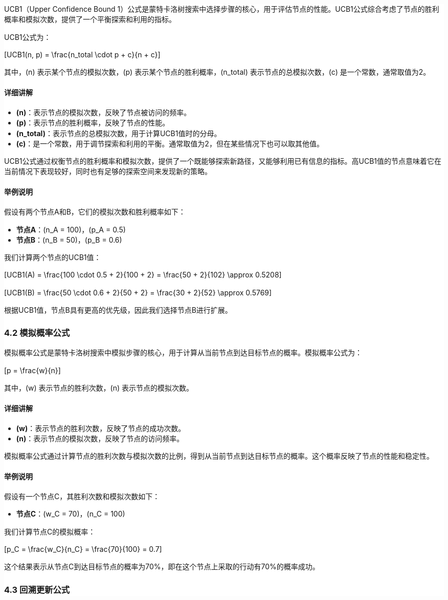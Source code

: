 UCB1（Upper Confidence Bound 1）公式是蒙特卡洛树搜索中选择步骤的核心，用于评估节点的性能。UCB1公式综合考虑了节点的胜利概率和模拟次数，提供了一个平衡探索和利用的指标。

UCB1公式为：

\[UCB1(n, p) = \frac{n\_total \cdot p + c}{n + c}\]

其中，\(n\) 表示某个节点的模拟次数，\(p\) 表示某个节点的胜利概率，\(n\_total\) 表示节点的总模拟次数，\(c\) 是一个常数，通常取值为2。

#### 详细讲解

- **\(n\)**：表示节点的模拟次数，反映了节点被访问的频率。
- **\(p\)**：表示节点的胜利概率，反映了节点的性能。
- **\(n\_total\)**：表示节点的总模拟次数，用于计算UCB1值时的分母。
- **\(c\)**：是一个常数，用于调节探索和利用的平衡。通常取值为2，但在某些情况下也可以取其他值。

UCB1公式通过权衡节点的胜利概率和模拟次数，提供了一个既能够探索新路径，又能够利用已有信息的指标。高UCB1值的节点意味着它在当前情况下表现较好，同时也有足够的探索空间来发现新的策略。

#### 举例说明

假设有两个节点A和B，它们的模拟次数和胜利概率如下：

- **节点A**：\(n_A = 100\)，\(p_A = 0.5\)
- **节点B**：\(n_B = 50\)，\(p_B = 0.6\)

我们计算两个节点的UCB1值：

\[UCB1(A) = \frac{100 \cdot 0.5 + 2}{100 + 2} = \frac{50 + 2}{102} \approx 0.5208\]

\[UCB1(B) = \frac{50 \cdot 0.6 + 2}{50 + 2} = \frac{30 + 2}{52} \approx 0.5769\]

根据UCB1值，节点B具有更高的优先级，因此我们选择节点B进行扩展。

### 4.2 模拟概率公式

模拟概率公式是蒙特卡洛树搜索中模拟步骤的核心，用于计算从当前节点到达目标节点的概率。模拟概率公式为：

\[p = \frac{w}{n}\]

其中，\(w\) 表示节点的胜利次数，\(n\) 表示节点的模拟次数。

#### 详细讲解

- **\(w\)**：表示节点的胜利次数，反映了节点的成功次数。
- **\(n\)**：表示节点的模拟次数，反映了节点的访问频率。

模拟概率公式通过计算节点的胜利次数与模拟次数的比例，得到从当前节点到达目标节点的概率。这个概率反映了节点的性能和稳定性。

#### 举例说明

假设有一个节点C，其胜利次数和模拟次数如下：

- **节点C**：\(w_C = 70\)，\(n_C = 100\)

我们计算节点C的模拟概率：

\[p_C = \frac{w_C}{n_C} = \frac{70}{100} = 0.7\]

这个结果表示从节点C到达目标节点的概率为70%，即在这个节点上采取的行动有70%的概率成功。

### 4.3 回溯更新公式
